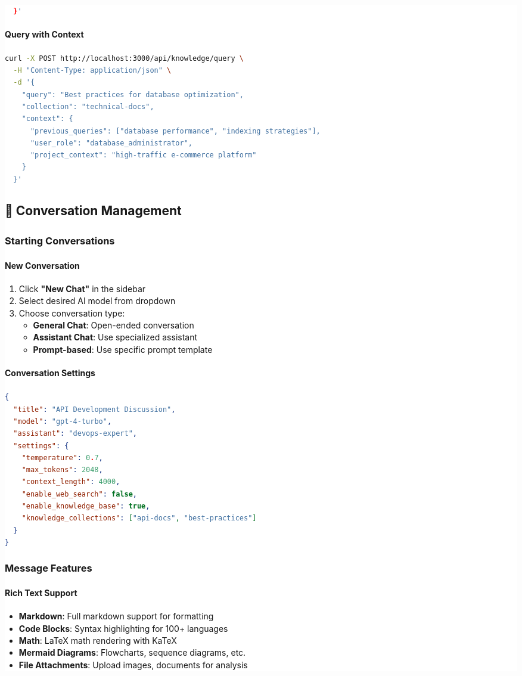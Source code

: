 ```bash
  }'
```

#### Query with Context
```bash
curl -X POST http://localhost:3000/api/knowledge/query \
  -H "Content-Type: application/json" \
  -d '{
    "query": "Best practices for database optimization",
    "collection": "technical-docs",
    "context": {
      "previous_queries": ["database performance", "indexing strategies"],
      "user_role": "database_administrator",
      "project_context": "high-traffic e-commerce platform"
    }
  }'
```

## 💬 Conversation Management

### Starting Conversations

#### New Conversation
1. Click **"New Chat"** in the sidebar
2. Select desired AI model from dropdown
3. Choose conversation type:
   - **General Chat**: Open-ended conversation
   - **Assistant Chat**: Use specialized assistant
   - **Prompt-based**: Use specific prompt template

#### Conversation Settings
```json
{
  "title": "API Development Discussion",
  "model": "gpt-4-turbo",
  "assistant": "devops-expert",
  "settings": {
    "temperature": 0.7,
    "max_tokens": 2048,
    "context_length": 4000,
    "enable_web_search": false,
    "enable_knowledge_base": true,
    "knowledge_collections": ["api-docs", "best-practices"]
  }
}
```

### Message Features

#### Rich Text Support
- **Markdown**: Full markdown support for formatting
- **Code Blocks**: Syntax highlighting for 100+ languages
- **Math**: LaTeX math rendering with KaTeX
- **Mermaid Diagrams**: Flowcharts, sequence diagrams, etc.
- **File Attachments**: Upload images, documents for analysis
